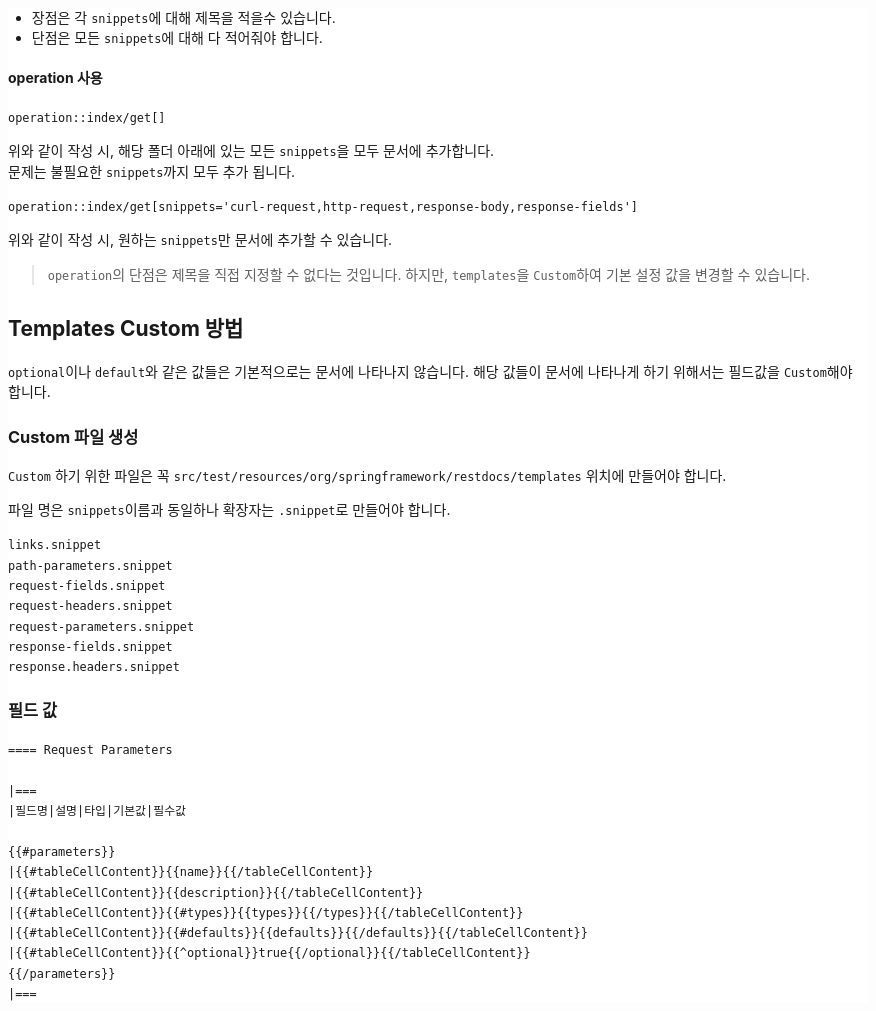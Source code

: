 - 장점은 각 `snippets`에 대해 제목을 적을수 있습니다.
- 단점은 모든 `snippets`에 대해 다 적어줘야 합니다.

#### operation 사용

```asciidoc
operation::index/get[]
```

위와 같이 작성 시, 해당 폴더 아래에 있는 모든 `snippets`을 모두 문서에 추가합니다.  
문제는 불필요한 `snippets`까지 모두 추가 됩니다.

```asciidoc
operation::index/get[snippets='curl-request,http-request,response-body,response-fields']
```

위와 같이 작성 시, 원하는 `snippets`만 문서에 추가할 수 있습니다.

> `operation`의 단점은 제목을 직접 지정할 수 없다는 것입니다. 하지만, `templates`을 `Custom`하여 기본 설정 값을 변경할 수 있습니다.

## Templates Custom 방법

`optional`이나 `default`와 같은 값들은 기본적으로는 문서에 나타나지 않습니다. 해당 값들이 문서에 나타나게 하기 위해서는 필드값을 `Custom`해야 합니다.

### Custom 파일 생성

`Custom` 하기 위한 파일은 꼭 `src/test/resources/org/springframework/restdocs/templates` 위치에 만들어야 합니다.

파일 명은 `snippets`이름과 동일하나 확장자는 `.snippet`로 만들어야 합니다.

```
links.snippet
path-parameters.snippet
request-fields.snippet
request-headers.snippet
request-parameters.snippet
response-fields.snippet
response.headers.snippet
```

### 필드 값

```asciidoc
==== Request Parameters

|===
|필드명|설명|타입|기본값|필수값

{{#parameters}}
|{{#tableCellContent}}{{name}}{{/tableCellContent}}
|{{#tableCellContent}}{{description}}{{/tableCellContent}}
|{{#tableCellContent}}{{#types}}{{types}}{{/types}}{{/tableCellContent}}
|{{#tableCellContent}}{{#defaults}}{{defaults}}{{/defaults}}{{/tableCellContent}}
|{{#tableCellContent}}{{^optional}}true{{/optional}}{{/tableCellContent}}
{{/parameters}}
|===
```
